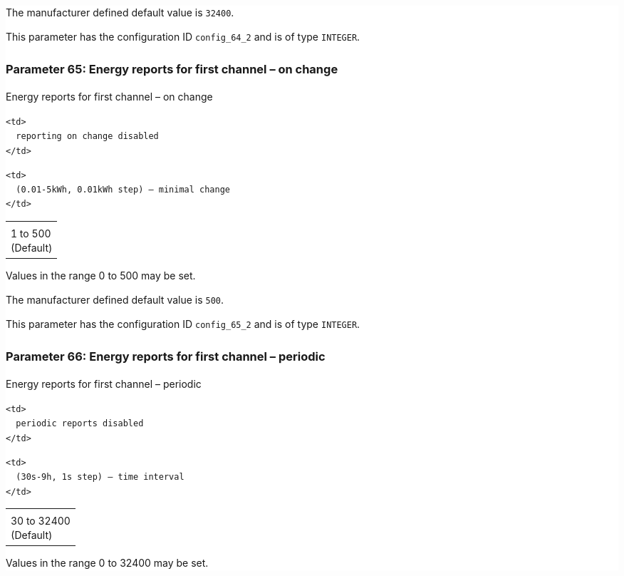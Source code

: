 The manufacturer defined default value is ```32400```.

This parameter has the configuration ID ```config_64_2``` and is of type ```INTEGER```.


### Parameter 65: Energy reports for first channel – on change

Energy reports for first channel – on change
<table>
  <tr>
    <td>
    </td>
    
    <td>
      reporting on change disabled
    </td>
  </tr>
  
  <tr>
    <td>
      1 to 500<br />(Default)
    </td>
    
    <td>
      (0.01-5kWh, 0.01kWh step) – minimal change
    </td>
  </tr>
</table>
Values in the range 0 to 500 may be set.

The manufacturer defined default value is ```500```.

This parameter has the configuration ID ```config_65_2``` and is of type ```INTEGER```.


### Parameter 66: Energy reports for first channel – periodic

Energy reports for first channel – periodic
<table>
  <tr>
    <td>
    </td>
    
    <td>
      periodic reports disabled
    </td>
  </tr>
  
  <tr>
    <td>
      30 to 32400<br />(Default)
    </td>
    
    <td>
      (30s-9h, 1s step) – time interval
    </td>
  </tr>
</table>
Values in the range 0 to 32400 may be set.
